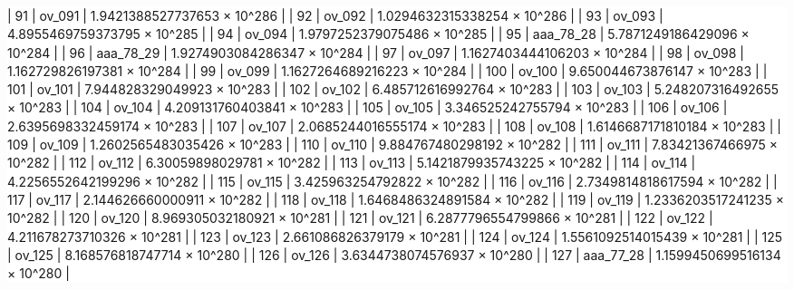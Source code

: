 | 91 | ov_091 | 1.9421388527737653 × 10^286 |
| 92 | ov_092 | 1.0294632315338254 × 10^286 |
| 93 | ov_093 | 4.8955469759373795 × 10^285 |
| 94 | ov_094 | 1.9797252379075486 × 10^285 |
| 95 | aaa_78_28 | 5.7871249186429096 × 10^284 |
| 96 | aaa_78_29 | 1.9274903084286347 × 10^284 |
| 97 | ov_097 | 1.1627403444106203 × 10^284 |
| 98 | ov_098 | 1.162729826197381 × 10^284 |
| 99 | ov_099 | 1.1627264689216223 × 10^284 |
| 100 | ov_100 | 9.650044673876147 × 10^283 |
| 101 | ov_101 | 7.944828329049923 × 10^283 |
| 102 | ov_102 | 6.485712616992764 × 10^283 |
| 103 | ov_103 | 5.248207316492655 × 10^283 |
| 104 | ov_104 | 4.209131760403841 × 10^283 |
| 105 | ov_105 | 3.346525242755794 × 10^283 |
| 106 | ov_106 | 2.6395698332459174 × 10^283 |
| 107 | ov_107 | 2.0685244016555174 × 10^283 |
| 108 | ov_108 | 1.6146687171810184 × 10^283 |
| 109 | ov_109 | 1.2602565483035426 × 10^283 |
| 110 | ov_110 | 9.884767480298192 × 10^282 |
| 111 | ov_111 | 7.83421367466975 × 10^282 |
| 112 | ov_112 | 6.30059898029781 × 10^282 |
| 113 | ov_113 | 5.1421879935743225 × 10^282 |
| 114 | ov_114 | 4.2256552642199296 × 10^282 |
| 115 | ov_115 | 3.425963254792822 × 10^282 |
| 116 | ov_116 | 2.7349814818617594 × 10^282 |
| 117 | ov_117 | 2.144626660000911 × 10^282 |
| 118 | ov_118 | 1.6468486324891584 × 10^282 |
| 119 | ov_119 | 1.2336203517241235 × 10^282 |
| 120 | ov_120 | 8.969305032180921 × 10^281 |
| 121 | ov_121 | 6.2877796554799866 × 10^281 |
| 122 | ov_122 | 4.211678273710326 × 10^281 |
| 123 | ov_123 | 2.661086826379179 × 10^281 |
| 124 | ov_124 | 1.5561092514015439 × 10^281 |
| 125 | ov_125 | 8.168576818747714 × 10^280 |
| 126 | ov_126 | 3.6344738074576937 × 10^280 |
| 127 | aaa_77_28 | 1.1599450699516134 × 10^280 |